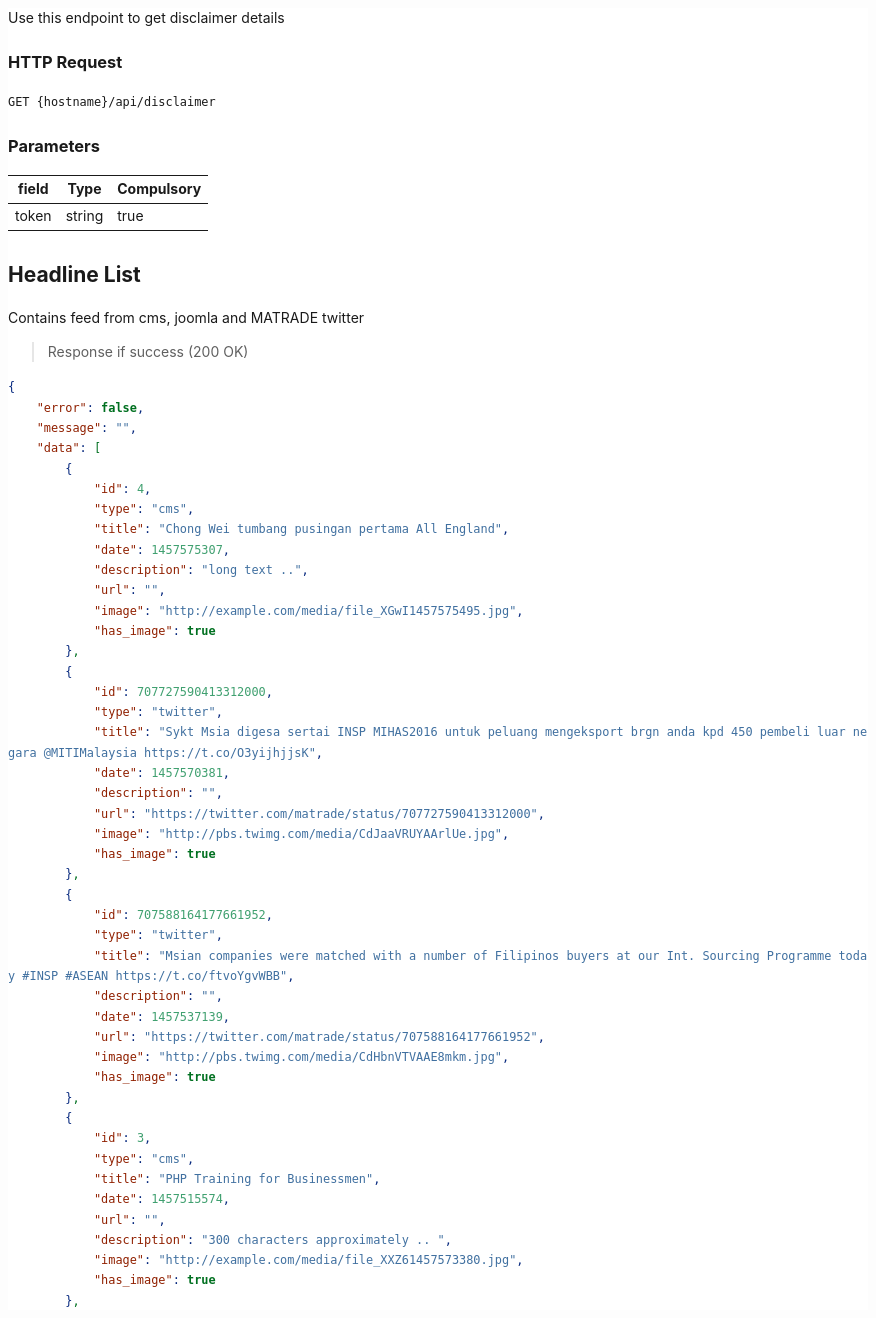 Use this endpoint to get disclaimer details

### HTTP Request

`GET {hostname}/api/disclaimer`

### Parameters

field | Type   | Compulsory
----- | ------ | ----------
token | string | true

## Headline List

Contains feed from cms, joomla and MATRADE twitter

> Response if success (200 OK)

```json
{
    "error": false,
    "message": "",
    "data": [
        {
            "id": 4,
            "type": "cms",
            "title": "Chong Wei tumbang pusingan pertama All England",
            "date": 1457575307,
            "description": "long text ..",
            "url": "",
            "image": "http://example.com/media/file_XGwI1457575495.jpg",
            "has_image": true
        },
        {
            "id": 707727590413312000,
            "type": "twitter",
            "title": "Sykt Msia digesa sertai INSP MIHAS2016 untuk peluang mengeksport brgn anda kpd 450 pembeli luar negara @MITIMalaysia https://t.co/O3yijhjjsK",
            "date": 1457570381,
            "description": "",
            "url": "https://twitter.com/matrade/status/707727590413312000",
            "image": "http://pbs.twimg.com/media/CdJaaVRUYAArlUe.jpg",
            "has_image": true
        },
        {
            "id": 707588164177661952,
            "type": "twitter",
            "title": "Msian companies were matched with a number of Filipinos buyers at our Int. Sourcing Programme today #INSP #ASEAN https://t.co/ftvoYgvWBB",
            "description": "",
            "date": 1457537139,
            "url": "https://twitter.com/matrade/status/707588164177661952",
            "image": "http://pbs.twimg.com/media/CdHbnVTVAAE8mkm.jpg",
            "has_image": true
        },
        {
            "id": 3,
            "type": "cms",
            "title": "PHP Training for Businessmen",
            "date": 1457515574,
            "url": "",
            "description": "300 characters approximately .. ",
            "image": "http://example.com/media/file_XXZ61457573380.jpg",
            "has_image": true
        },
```